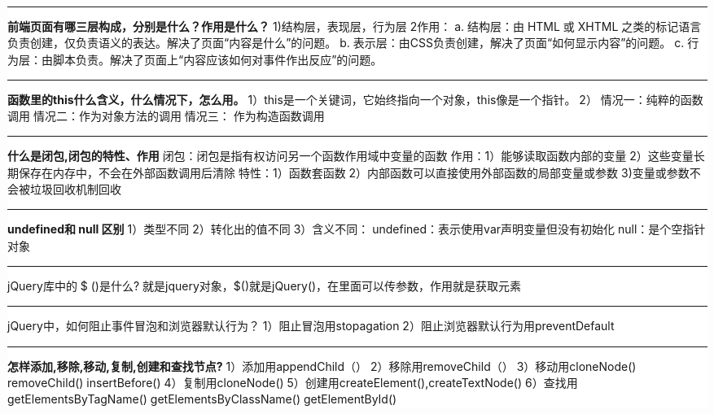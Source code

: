 --------------------------------------------------------------------------------------------------------------------------
**前端页面有哪三层构成，分别是什么？作用是什么？**
1)结构层，表现层，行为层
2作用：
a. 结构层：由 HTML 或 XHTML 之类的标记语言负责创建，仅负责语义的表达。解决了页面“内容是什么”的问题。
b. 表示层：由CSS负责创建，解决了页面“如何显示内容”的问题。
c. 行为层：由脚本负责。解决了页面上“内容应该如何对事件作出反应”的问题。

--------------------------------------------------------------------------------------------------------------------------
**函数里的this什么含义，什么情况下，怎么用。**
1）this是一个关键词，它始终指向一个对象，this像是一个指针。
2） 情况一：纯粹的函数调用
       情况二：作为对象方法的调用 
       情况三： 作为构造函数调用

--------------------------------------------------------------------------------------------------------------------------
**什么是闭包,闭包的特性、作用**
闭包：闭包是指有权访问另一个函数作用域中变量的函数
作用：1）能够读取函数内部的变量
           2）这些变量长期保存在内存中，不会在外部函数调用后清除
特性：1）函数套函数
           2）内部函数可以直接使用外部函数的局部变量或参数
           3)变量或参数不会被垃圾回收机制回收

--------------------------------------------------------------------------------------------------------------------------
**undefined和 null 区别**
1）类型不同
2）转化出的值不同
3）含义不同：
undefined：表示使用var声明变量但没有初始化
null：是个空指针对象

--------------------------------------------------------------------------------------------------------------------------
jQuery库中的 $ ()是什么?
就是jquery对象，$()就是jQuery()，在里面可以传参数，作用就是获取元素

--------------------------------------------------------------------------------------------------------------------------

jQuery中，如何阻止事件冒泡和浏览器默认行为？
1）阻止冒泡用stopagation
2）阻止浏览器默认行为用preventDefault

--------------------------------------------------------------------------------------------------------------------------
**怎样添加,移除,移动,复制,创建和查找节点?**
1）添加用appendChild（）
2）移除用removeChild（）
3）移动用cloneNode()
                removeChild()
                insertBefore()
4）复制用cloneNode()
5）创建用createElement(),createTextNode()
6）查找用getElementsByTagName()
                getElementsByClassName()
                getElementById()

